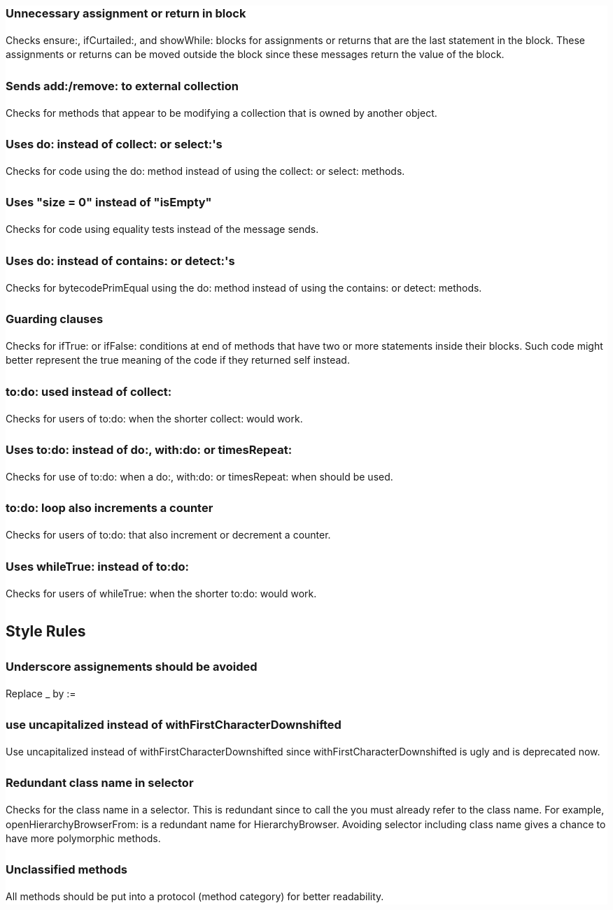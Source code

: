 ### Unnecessary assignment or return in block
Checks ensure:, ifCurtailed:, and showWhile: blocks for assignments or returns that are the last statement in the block. These assignments or returns can be moved outside the block since these messages return the value of the block.

### Sends add:/remove: to external collection
Checks for methods that appear to be modifying a collection that is owned by another object.

### Uses do: instead of collect: or select:'s
Checks for code using the do: method instead of using the collect: or select: methods.

### Uses "size = 0" instead of "isEmpty"
Checks for code using equality tests instead of the message sends.

### Uses do: instead of contains: or detect:'s
Checks for bytecodePrimEqual  using the do: method instead of using the contains: or detect: methods.

### Guarding clauses
Checks for ifTrue: or ifFalse: conditions at end of methods that have two or more statements inside their blocks. Such code might better represent the true meaning of the code if they returned self instead.

### to:do: used instead of collect:
Checks for users of to:do: when the shorter collect: would work.

### Uses to:do: instead of do:, with:do: or timesRepeat:
Checks for use of to:do: when a do:, with:do: or timesRepeat: when should be used.

### to:do: loop also increments a counter
Checks for users of to:do: that also increment or decrement a counter.

### Uses whileTrue: instead of to:do:
Checks for users of whileTrue: when the shorter to:do: would work.

## Style Rules
### Underscore assignements should be avoided
Replace _ by :=

### use uncapitalized instead of withFirstCharacterDownshifted
Use uncapitalized instead of withFirstCharacterDownshifted since withFirstCharacterDownshifted is ugly and is deprecated now.

### Redundant class name in selector
Checks for the class name in a selector. This is redundant since to call the you must already refer to the class name. For example, openHierarchyBrowserFrom: is a redundant name for HierarchyBrowser. Avoiding selector including class name gives a chance to have more polymorphic methods.

### Unclassified methods
All methods should be put into a protocol (method category) for better readability.

